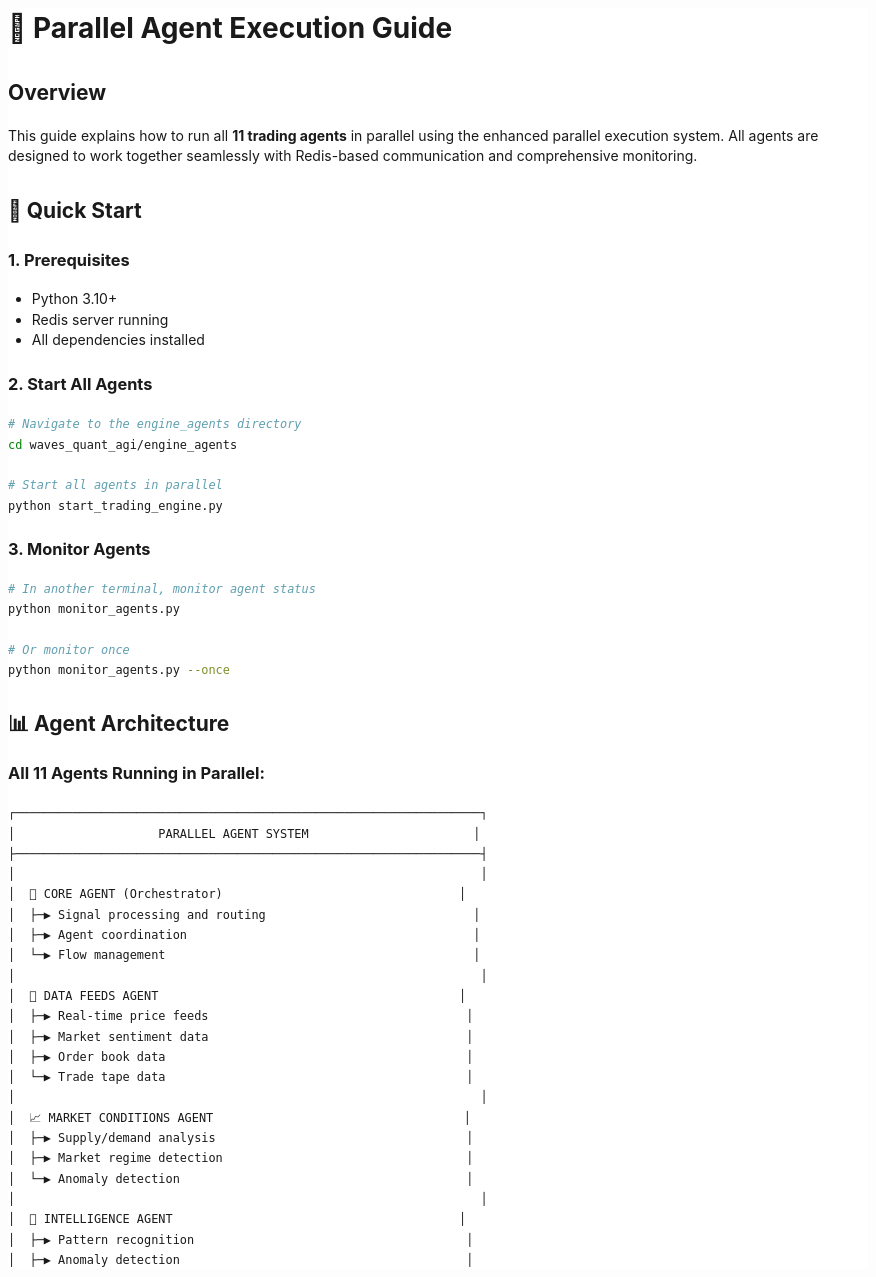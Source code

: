 # 🚀 Parallel Agent Execution Guide

## Overview

This guide explains how to run all **11 trading agents** in parallel using the enhanced parallel execution system. All agents are designed to work together seamlessly with Redis-based communication and comprehensive monitoring.

## 🎯 Quick Start

### 1. **Prerequisites**
- Python 3.10+
- Redis server running
- All dependencies installed

### 2. **Start All Agents**
```bash
# Navigate to the engine_agents directory
cd waves_quant_agi/engine_agents

# Start all agents in parallel
python start_trading_engine.py
```

### 3. **Monitor Agents**
```bash
# In another terminal, monitor agent status
python monitor_agents.py

# Or monitor once
python monitor_agents.py --once
```

## 📊 Agent Architecture

### **All 11 Agents Running in Parallel:**

```
┌─────────────────────────────────────────────────────────────────┐
│                    PARALLEL AGENT SYSTEM                       │
├─────────────────────────────────────────────────────────────────┤
│                                                                 │
│  🎯 CORE AGENT (Orchestrator)                                 │
│  ├─▶ Signal processing and routing                             │
│  ├─▶ Agent coordination                                        │
│  └─▶ Flow management                                           │
│                                                                 │
│  📡 DATA FEEDS AGENT                                          │
│  ├─▶ Real-time price feeds                                    │
│  ├─▶ Market sentiment data                                    │
│  ├─▶ Order book data                                          │
│  └─▶ Trade tape data                                          │
│                                                                 │
│  📈 MARKET CONDITIONS AGENT                                   │
│  ├─▶ Supply/demand analysis                                   │
│  ├─▶ Market regime detection                                  │
│  └─▶ Anomaly detection                                        │
│                                                                 │
│  🧠 INTELLIGENCE AGENT                                        │
│  ├─▶ Pattern recognition                                      │
│  ├─▶ Anomaly detection                                        │
```